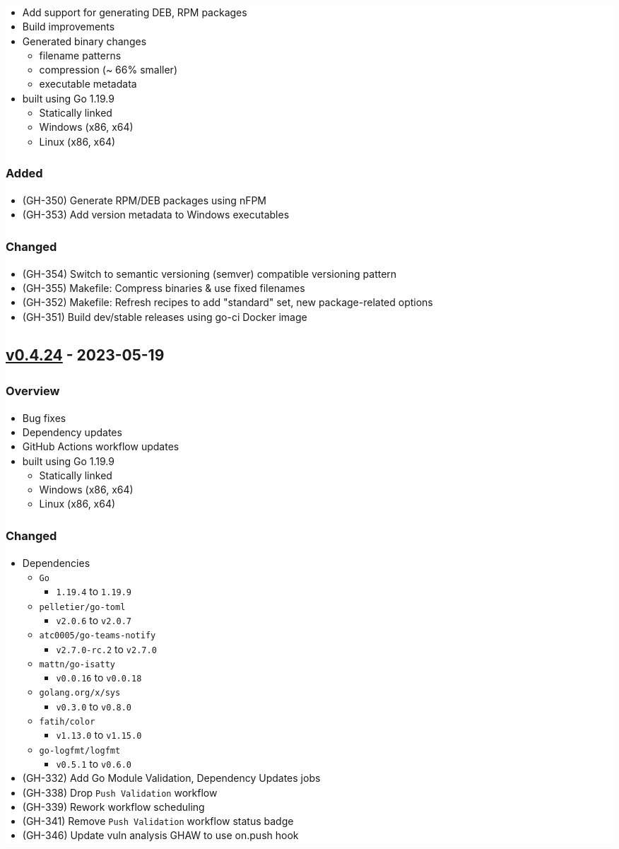 - Add support for generating DEB, RPM packages
- Build improvements
- Generated binary changes
  - filename patterns
  - compression (~ 66% smaller)
  - executable metadata
- built using Go 1.19.9
  - Statically linked
  - Windows (x86, x64)
  - Linux (x86, x64)

### Added

- (GH-350) Generate RPM/DEB packages using nFPM
- (GH-353) Add version metadata to Windows executables

### Changed

- (GH-354) Switch to semantic versioning (semver) compatible versioning
  pattern
- (GH-355) Makefile: Compress binaries & use fixed filenames
- (GH-352) Makefile: Refresh recipes to add "standard" set, new
  package-related options
- (GH-351) Build dev/stable releases using go-ci Docker image

## [v0.4.24] - 2023-05-19

### Overview

- Bug fixes
- Dependency updates
- GitHub Actions workflow updates
- built using Go 1.19.9
  - Statically linked
  - Windows (x86, x64)
  - Linux (x86, x64)

### Changed

- Dependencies
  - `Go`
    - `1.19.4` to `1.19.9`
  - `pelletier/go-toml`
    - `v2.0.6` to `v2.0.7`
  - `atc0005/go-teams-notify`
    - `v2.7.0-rc.2` to `v2.7.0`
  - `mattn/go-isatty`
    - `v0.0.16` to `v0.0.18`
  - `golang.org/x/sys`
    - `v0.3.0` to `v0.8.0`
  - `fatih/color`
    - `v1.13.0` to `v1.15.0`
  - `go-logfmt/logfmt`
    - `v0.5.1` to `v0.6.0`
- (GH-332) Add Go Module Validation, Dependency Updates jobs
- (GH-338) Drop `Push Validation` workflow
- (GH-339) Rework workflow scheduling
- (GH-341) Remove `Push Validation` workflow status badge
- (GH-346) Update vuln analysis GHAW to use on.push hook


[Unreleased]: https://github.com/atc0005/brick/compare/v0.5.5...HEAD
[v0.5.5]: https://github.com/atc0005/brick/releases/tag/v0.5.5
[v0.5.4]: https://github.com/atc0005/brick/releases/tag/v0.5.4
[v0.5.3]: https://github.com/atc0005/brick/releases/tag/v0.5.3
[v0.5.2]: https://github.com/atc0005/brick/releases/tag/v0.5.2
[v0.5.1]: https://github.com/atc0005/brick/releases/tag/v0.5.1
[v0.5.0]: https://github.com/atc0005/brick/releases/tag/v0.5.0
[v0.4.24]: https://github.com/atc0005/brick/releases/tag/v0.4.24
[v0.4.23]: https://github.com/atc0005/brick/releases/tag/v0.4.23
[v0.4.22]: https://github.com/atc0005/brick/releases/tag/v0.4.22
[v0.4.21]: https://github.com/atc0005/brick/releases/tag/v0.4.21
[v0.4.20]: https://github.com/atc0005/brick/releases/tag/v0.4.20
[v0.4.19]: https://github.com/atc0005/brick/releases/tag/v0.4.19
[v0.4.18]: https://github.com/atc0005/brick/releases/tag/v0.4.18
[v0.4.17]: https://github.com/atc0005/brick/releases/tag/v0.4.17
[v0.4.16]: https://github.com/atc0005/brick/releases/tag/v0.4.16
[v0.4.15]: https://github.com/atc0005/brick/releases/tag/v0.4.15
[v0.4.14]: https://github.com/atc0005/brick/releases/tag/v0.4.14
[v0.4.13]: https://github.com/atc0005/brick/releases/tag/v0.4.13
[v0.4.12]: https://github.com/atc0005/brick/releases/tag/v0.4.12
[v0.4.11]: https://github.com/atc0005/brick/releases/tag/v0.4.11
[v0.4.10]: https://github.com/atc0005/brick/releases/tag/v0.4.10
[v0.4.9]: https://github.com/atc0005/brick/releases/tag/v0.4.9
[v0.4.8]: https://github.com/atc0005/brick/releases/tag/v0.4.8
[v0.4.7]: https://github.com/atc0005/brick/releases/tag/v0.4.7
[v0.4.6]: https://github.com/atc0005/brick/releases/tag/v0.4.6
[v0.4.5]: https://github.com/atc0005/brick/releases/tag/v0.4.5
[v0.4.4]: https://github.com/atc0005/brick/releases/tag/v0.4.4
[v0.4.3]: https://github.com/atc0005/brick/releases/tag/v0.4.3
[v0.4.2]: https://github.com/atc0005/brick/releases/tag/v0.4.2
[v0.4.1]: https://github.com/atc0005/brick/releases/tag/v0.4.1
[v0.4.0]: https://github.com/atc0005/brick/releases/tag/v0.4.0
[v0.3.0]: https://github.com/atc0005/brick/releases/tag/v0.3.0
[v0.2.0]: https://github.com/atc0005/brick/releases/tag/v0.2.0
[v0.1.2]: https://github.com/atc0005/brick/releases/tag/v0.1.2
[v0.1.1]: https://github.com/atc0005/brick/releases/tag/v0.1.1
[v0.1.0]: https://github.com/atc0005/brick/releases/tag/v0.1.0
